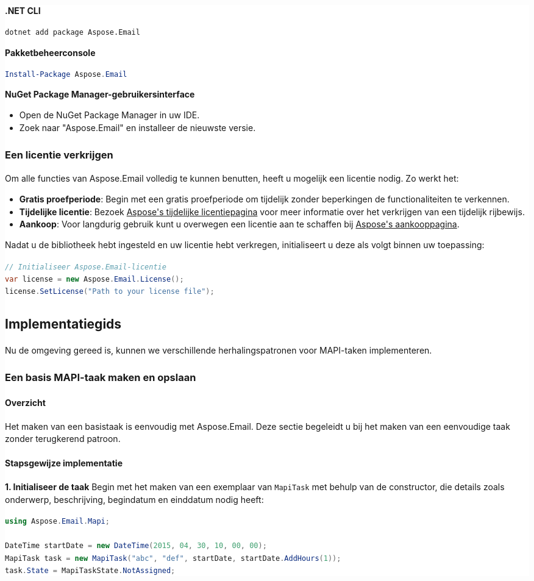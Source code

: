 **.NET CLI**
```bash
dotnet add package Aspose.Email
```

**Pakketbeheerconsole**
```powershell
Install-Package Aspose.Email
```

**NuGet Package Manager-gebruikersinterface**
- Open de NuGet Package Manager in uw IDE.
- Zoek naar "Aspose.Email" en installeer de nieuwste versie.

### Een licentie verkrijgen

Om alle functies van Aspose.Email volledig te kunnen benutten, heeft u mogelijk een licentie nodig. Zo werkt het:

- **Gratis proefperiode**: Begin met een gratis proefperiode om tijdelijk zonder beperkingen de functionaliteiten te verkennen.
- **Tijdelijke licentie**: Bezoek [Aspose's tijdelijke licentiepagina](https://purchase.aspose.com/temporary-license/) voor meer informatie over het verkrijgen van een tijdelijk rijbewijs.
- **Aankoop**: Voor langdurig gebruik kunt u overwegen een licentie aan te schaffen bij [Aspose's aankooppagina](https://purchase.aspose.com/buy).

Nadat u de bibliotheek hebt ingesteld en uw licentie hebt verkregen, initialiseert u deze als volgt binnen uw toepassing:

```csharp
// Initialiseer Aspose.Email-licentie
var license = new Aspose.Email.License();
license.SetLicense("Path to your license file");
```

## Implementatiegids

Nu de omgeving gereed is, kunnen we verschillende herhalingspatronen voor MAPI-taken implementeren.

### Een basis MAPI-taak maken en opslaan

#### Overzicht
Het maken van een basistaak is eenvoudig met Aspose.Email. Deze sectie begeleidt u bij het maken van een eenvoudige taak zonder terugkerend patroon.

#### Stapsgewijze implementatie
**1. Initialiseer de taak**
Begin met het maken van een exemplaar van `MapiTask` met behulp van de constructor, die details zoals onderwerp, beschrijving, begindatum en einddatum nodig heeft:

```csharp
using Aspose.Email.Mapi;

DateTime startDate = new DateTime(2015, 04, 30, 10, 00, 00);
MapiTask task = new MapiTask("abc", "def", startDate, startDate.AddHours(1));
task.State = MapiTaskState.NotAssigned;
```
